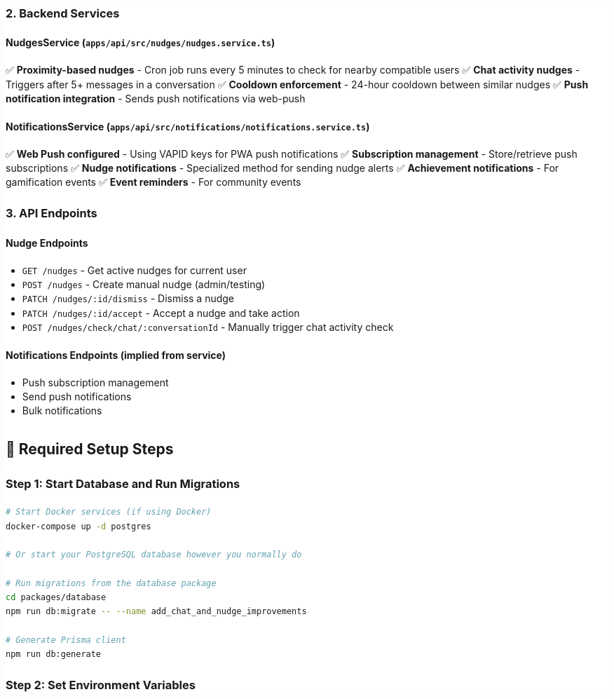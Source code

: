 ### 2. Backend Services

#### NudgesService (`apps/api/src/nudges/nudges.service.ts`)
✅ **Proximity-based nudges** - Cron job runs every 5 minutes to check for nearby compatible users
✅ **Chat activity nudges** - Triggers after 5+ messages in a conversation
✅ **Cooldown enforcement** - 24-hour cooldown between similar nudges
✅ **Push notification integration** - Sends push notifications via web-push

#### NotificationsService (`apps/api/src/notifications/notifications.service.ts`)
✅ **Web Push configured** - Using VAPID keys for PWA push notifications
✅ **Subscription management** - Store/retrieve push subscriptions
✅ **Nudge notifications** - Specialized method for sending nudge alerts
✅ **Achievement notifications** - For gamification events
✅ **Event reminders** - For community events

### 3. API Endpoints

#### Nudge Endpoints
- `GET /nudges` - Get active nudges for current user
- `POST /nudges` - Create manual nudge (admin/testing)
- `PATCH /nudges/:id/dismiss` - Dismiss a nudge
- `PATCH /nudges/:id/accept` - Accept a nudge and take action
- `POST /nudges/check/chat/:conversationId` - Manually trigger chat activity check

#### Notifications Endpoints (implied from service)
- Push subscription management
- Send push notifications
- Bulk notifications

## 🚧 Required Setup Steps

### Step 1: Start Database and Run Migrations

```bash
# Start Docker services (if using Docker)
docker-compose up -d postgres

# Or start your PostgreSQL database however you normally do

# Run migrations from the database package
cd packages/database
npm run db:migrate -- --name add_chat_and_nudge_improvements

# Generate Prisma client
npm run db:generate
```

### Step 2: Set Environment Variables
